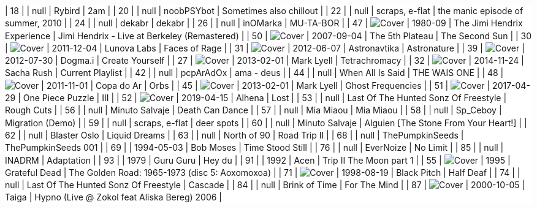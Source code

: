 | 18 |  | null | Rybird | 2am |
| 20 |  | null | noobPSYbot | Sometimes also chillout |
| 22 |  | null | scraps, e-flat | the manic episode of summer, 2010 |
| 24 |  | null | dekabr | dekabr |
| 26 |  | null | inOMarka | MU-TA-BOR |
| 47 | ![Cover](https://i.discogs.com/Ib0bMDoseC11P38eGgFvQzqDPRwSlND0am9lh8v5J3c/rs:fit/g:sm/q:40/h:150/w:150/czM6Ly9kaXNjb2dz/LWRhdGFiYXNlLWlt/YWdlcy9SLTMzNTAz/MzYtMTMyNjg5MjE0/NS5qcGVn.jpeg) | 1980-09 | The Jimi Hendrix Experience | Jimi Hendrix - Live at Berkeley (Remastered) |
| 50 | ![Cover](https://i.discogs.com/WbsoroWxlIKUjMl7LfKNkVi3_qz2wGWToOoN-HlpAuQ/rs:fit/g:sm/q:40/h:150/w:150/czM6Ly9kaXNjb2dz/LWRhdGFiYXNlLWlt/YWdlcy9SLTEyODM4/NzEwLTE1NDI5MzQx/ODktODYzOS5wbmc.jpeg) | 2007-09-04 | The 5th Plateau | The Second Sun |
| 30 | ![Cover](https://i.discogs.com/GVYJYP_-kVlmrF4UiNW2qCbS-RQshERVlT2SCZQ9Zpk/rs:fit/g:sm/q:40/h:150/w:150/czM6Ly9kaXNjb2dz/LWRhdGFiYXNlLWlt/YWdlcy9SLTQ3Mjk3/MzQtMTM3MzY0OTQw/NS04OTE5LmpwZWc.jpeg) | 2011-12-04 | Lunova Labs | Faces of Rage |
| 31 | ![Cover](https://i.discogs.com/DmGr1nuYUaefXBFMm-frhaNIJ0Lb4sjiiOP9xcPQ1BM/rs:fit/g:sm/q:40/h:150/w:150/czM6Ly9kaXNjb2dz/LWRhdGFiYXNlLWlt/YWdlcy9SLTEyMjIw/NjIwLTE1MzA3ODM4/NjItODg1OS5qcGVn.jpeg) | 2012-06-07 | Astronavtika | Astronature |
| 39 | ![Cover](https://i.discogs.com/QCaF_CjPIKVf__bE1ZyTKyK-qfsvY9flTxKIjPy5sRY/rs:fit/g:sm/q:40/h:150/w:150/czM6Ly9kaXNjb2dz/LWRhdGFiYXNlLWlt/YWdlcy9SLTQ2NTUx/NDAtMTM3MTIyNzg1/OC03Njg3LmpwZWc.jpeg) | 2012-07-30 | Dogma.i | Create Yourself |
| 27 | ![Cover](https://i.discogs.com/LEdIMC2wmlOgeSk3QLLlxx-_sQgmJNlLesOEAu6G3rQ/rs:fit/g:sm/q:40/h:150/w:150/czM6Ly9kaXNjb2dz/LWRhdGFiYXNlLWlt/YWdlcy9SLTQ5NDA1/NzgtMTM4MDA1NTA3/Ny0yMTY4LmpwZWc.jpeg) | 2013-02-01 | Mark Lyell | Tetrachromacy |
| 32 | ![Cover](https://i.discogs.com/-7axNgXZlp6fIcfXlZ6A2IMG_MB5U1QMjT8ED0onKpk/rs:fit/g:sm/q:40/h:150/w:150/czM6Ly9kaXNjb2dz/LWRhdGFiYXNlLWlt/YWdlcy9SLTkyMzI2/NDgtMTU2NjM3MTE1/My0xNjEyLmpwZWc.jpeg) | 2014-11-24 | Sacha Rush | Current Playlist |
| 42 |  | null | pcpArAdOx | ama - deus |
| 44 |  | null | When All Is Said | THE WAIS ONE |
| 48 | ![Cover](https://i.discogs.com/91cC6ST_y13FvZE-6wn_Zg9l6xdUEFdtvFPILGJiypM/rs:fit/g:sm/q:40/h:150/w:150/czM6Ly9kaXNjb2dz/LWRhdGFiYXNlLWlt/YWdlcy9SLTc2NDc0/OTYtMTQ0NTg3ODYy/MC0yNjQwLmpwZWc.jpeg) | 2011-11-01 | Copa do Ar | Orbs |
| 45 | ![Cover](https://i.discogs.com/LEdIMC2wmlOgeSk3QLLlxx-_sQgmJNlLesOEAu6G3rQ/rs:fit/g:sm/q:40/h:150/w:150/czM6Ly9kaXNjb2dz/LWRhdGFiYXNlLWlt/YWdlcy9SLTQ5NDA1/NzgtMTM4MDA1NTA3/Ny0yMTY4LmpwZWc.jpeg) | 2013-02-01 | Mark Lyell | Ghost Frequencies |
| 51 | ![Cover](https://i.discogs.com/gjJ4SEAcv2q7SUjO4NZFDSANBhZsJo4kZOBJh4aJU1Q/rs:fit/g:sm/q:40/h:150/w:150/czM6Ly9kaXNjb2dz/LWRhdGFiYXNlLWlt/YWdlcy9SLTEwMjEx/MDczLTE0OTM0NzAw/NTItOTg1Ni5qcGVn.jpeg) | 2017-04-29 | One Piece Puzzle | III |
| 52 | ![Cover](https://i.discogs.com/FuByb-nerLqs8LYjKXCkhDasj4As43e7MpZ0RUBDAac/rs:fit/g:sm/q:40/h:150/w:150/czM6Ly9kaXNjb2dz/LWRhdGFiYXNlLWlt/YWdlcy9SLTEzNTE1/MTY5LTE1NTU2Njc3/MzgtOTQ0MC5qcGVn.jpeg) | 2019-04-15 | Alhena | Lost |
| 53 |  | null | Last Of The Hunted Sonz Of Freestyle | Rough Cuts |
| 56 |  | null | Minuto Salvaje | Death Can Dance |
| 57 |  | null | Mia Miaou | Mia Miaou |
| 58 |  | null | Sp_Ceboy | Migration (Demo) |
| 59 |  | null | scraps, e-flat | deer spots |
| 60 |  | null | Minuto Salvaje | Alguien [The Stone From Your Heart!] |
| 62 |  | null | Blaster Oslo | Liquid Dreams |
| 63 |  | null | North of 90 | Road Trip II |
| 68 |  | null | ThePumpkinSeeds | ThePumpkinSeeds 001 |
| 69 |  | 1994-05-03 | Bob Moses | Time Stood Still |
| 76 |  | null | EverNoize | No Limit |
| 85 |  | null | INADRM | Adaptation |
| 93 |  | 1979 | Guru Guru | Hey du |
| 91 |  | 1992 | Acen | Trip II The Moon part 1 |
| 55 | ![Cover](https://i.discogs.com/Ek0V3m6HTuh1vc2z0RUd4a_y2njm5VbXNYy0GsTrrLE/rs:fit/g:sm/q:40/h:150/w:150/czM6Ly9kaXNjb2dz/LWRhdGFiYXNlLWlt/YWdlcy9SLTEzNzMz/MzA1LTE1NjI3OTI0/ODAtMTQ5Mi5qcGVn.jpeg) | 1995 | Grateful Dead | The Golden Road: 1965-1973 (disc 5: Aoxomoxoa) |
| 71 | ![Cover](https://i.discogs.com/K7cEpG-Kf1ql6ECzVTfooUPm3lcjO9-_3ik6TLzlt0s/rs:fit/g:sm/q:40/h:150/w:150/czM6Ly9kaXNjb2dz/LWRhdGFiYXNlLWlt/YWdlcy9SLTc1OTUy/MzQtMTQ0NDc2ODg0/NC04MDA1LmpwZWc.jpeg) | 1998-08-19 | Black Pitch | Half Deaf |
| 74 |  | null | Last Of The Hunted Sonz Of Freestyle | Cascade |
| 84 |  | null | Brink of Time | For The Mind |
| 87 | ![Cover](https://i.discogs.com/XG0WHJpwvadYFJ6swsjsutV4GfZHQfg43BvwXl_CYV8/rs:fit/g:sm/q:40/h:150/w:150/czM6Ly9kaXNjb2dz/LWRhdGFiYXNlLWlt/YWdlcy9SLTEzNDEx/Ni0wMDEuanBn.jpeg) | 2000-10-05 | Taiga | Hypno (Live @ Zokol feat Aliska Bereg) 2006 |